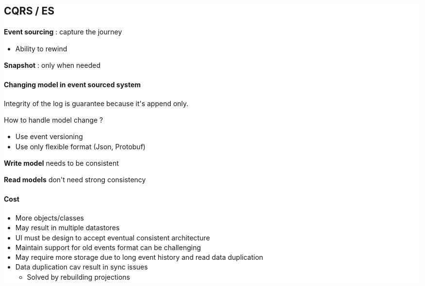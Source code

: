 ## CQRS / ES

**Event sourcing** : capture the journey

- Ability to rewind

**Snapshot** : only when needed

#### Changing model in event sourced system

Integrity of the log is guarantee because it's append only.

How to handle model change ?

- Use event versioning
- Use only flexible format (Json, Protobuf)

**Write model** needs to be consistent

**Read models** don't need strong consistency

#### Cost

- More objects/classes
- May result in multiple datastores
- UI must be design to accept eventual consistent architecture
- Maintain support for old events format can be challenging
- May require more storage due to long event history and read data duplication
- Data duplication cav result in sync issues
  - Solved by rebuilding projections

